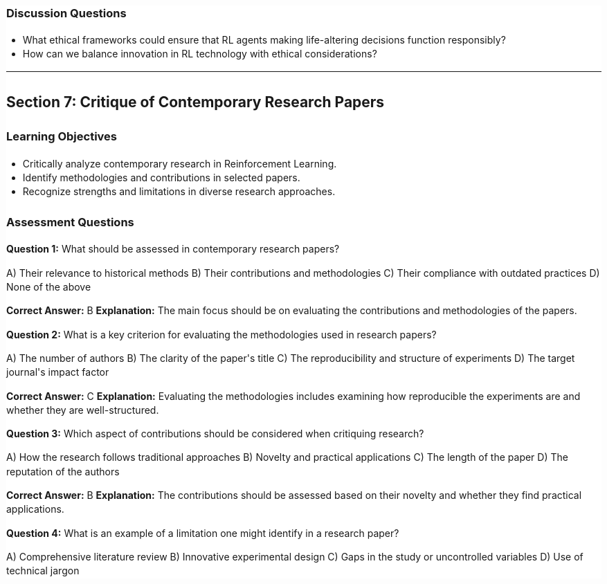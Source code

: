 ### Discussion Questions
- What ethical frameworks could ensure that RL agents making life-altering decisions function responsibly?
- How can we balance innovation in RL technology with ethical considerations?

---

## Section 7: Critique of Contemporary Research Papers

### Learning Objectives
- Critically analyze contemporary research in Reinforcement Learning.
- Identify methodologies and contributions in selected papers.
- Recognize strengths and limitations in diverse research approaches.

### Assessment Questions

**Question 1:** What should be assessed in contemporary research papers?

  A) Their relevance to historical methods
  B) Their contributions and methodologies
  C) Their compliance with outdated practices
  D) None of the above

**Correct Answer:** B
**Explanation:** The main focus should be on evaluating the contributions and methodologies of the papers.

**Question 2:** What is a key criterion for evaluating the methodologies used in research papers?

  A) The number of authors
  B) The clarity of the paper's title
  C) The reproducibility and structure of experiments
  D) The target journal's impact factor

**Correct Answer:** C
**Explanation:** Evaluating the methodologies includes examining how reproducible the experiments are and whether they are well-structured.

**Question 3:** Which aspect of contributions should be considered when critiquing research?

  A) How the research follows traditional approaches
  B) Novelty and practical applications
  C) The length of the paper
  D) The reputation of the authors

**Correct Answer:** B
**Explanation:** The contributions should be assessed based on their novelty and whether they find practical applications.

**Question 4:** What is an example of a limitation one might identify in a research paper?

  A) Comprehensive literature review
  B) Innovative experimental design
  C) Gaps in the study or uncontrolled variables
  D) Use of technical jargon
